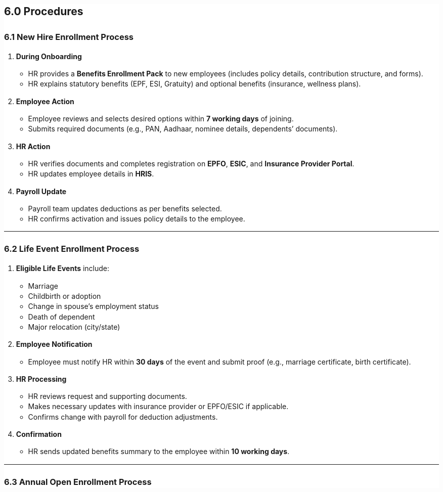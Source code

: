 
## 6.0 Procedures

### **6.1 New Hire Enrollment Process**

1. **During Onboarding**

   * HR provides a **Benefits Enrollment Pack** to new employees (includes policy details, contribution structure, and forms).
   * HR explains statutory benefits (EPF, ESI, Gratuity) and optional benefits (insurance, wellness plans).

2. **Employee Action**

   * Employee reviews and selects desired options within **7 working days** of joining.
   * Submits required documents (e.g., PAN, Aadhaar, nominee details, dependents’ documents).

3. **HR Action**

   * HR verifies documents and completes registration on **EPFO**, **ESIC**, and **Insurance Provider Portal**.
   * HR updates employee details in **HRIS**.

4. **Payroll Update**

   * Payroll team updates deductions as per benefits selected.
   * HR confirms activation and issues policy details to the employee.

---

### **6.2 Life Event Enrollment Process**

1. **Eligible Life Events** include:

   * Marriage
   * Childbirth or adoption
   * Change in spouse’s employment status
   * Death of dependent
   * Major relocation (city/state)

2. **Employee Notification**

   * Employee must notify HR within **30 days** of the event and submit proof (e.g., marriage certificate, birth certificate).

3. **HR Processing**

   * HR reviews request and supporting documents.
   * Makes necessary updates with insurance provider or EPFO/ESIC if applicable.
   * Confirms change with payroll for deduction adjustments.

4. **Confirmation**

   * HR sends updated benefits summary to the employee within **10 working days**.

---

### **6.3 Annual Open Enrollment Process**
